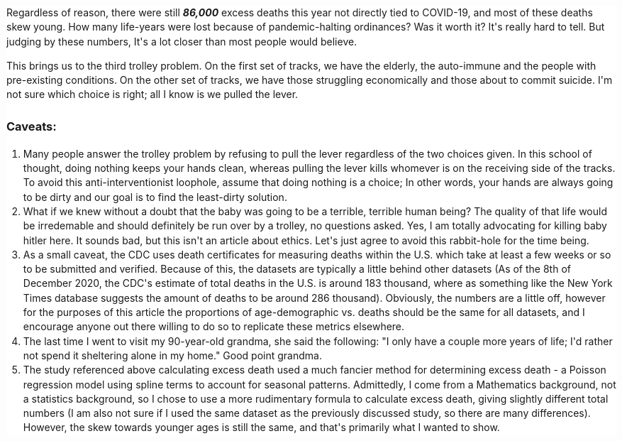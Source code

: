 Regardless of reason, there were still ***86,000*** excess deaths this year not directly tied to COVID-19, and most of these deaths skew young. How many life-years were lost because of pandemic-halting ordinances? Was it worth it? It's really hard to tell. But judging by these numbers, It's a lot closer than most people would believe. 

This brings us to the third trolley problem. On the first set of tracks, we have the elderly, the auto-immune and the people with pre-existing conditions. On the other set of tracks, we have those struggling economically and those about to commit suicide. I'm not sure which choice is right; all I know is we pulled the lever.

### **Caveats:** ###
1. Many people answer the trolley problem by refusing to pull the lever regardless of the two choices given. In this school of thought, doing nothing keeps your hands clean, whereas pulling the lever kills whomever is on the receiving side of the tracks. To avoid this anti-interventionist loophole, assume that doing nothing is a choice; In other words, your hands are always going to be dirty and our goal is to find the least-dirty solution.
2. What if we knew without a doubt that the baby was going to be a terrible, terrible human being? The quality of that life would be irredemable and should definitely be run over by a trolley, no questions asked. Yes, I am totally advocating for killing baby hitler here. It sounds bad, but this isn't an article about ethics. Let's just agree to avoid this rabbit-hole for the time being.
3. As a small caveat, the CDC uses death certificates for measuring deaths within the U.S. which take at least a few weeks or so to be submitted and verified. Because of this, the datasets are typically a little behind other datasets (As of the 8th of December 2020, the CDC's estimate of total deaths in the U.S. is around 183 thousand, where as something like the New York Times database suggests the amount of deaths to be around 286 thousand). Obviously, the numbers are a little off, however for the purposes of this article the proportions of age-demographic vs. deaths should be the same for all datasets, and I encourage anyone out there willing to do so to replicate these metrics elsewhere.
4. The last time I went to visit my 90-year-old grandma, she said the following: "I only have a couple more years of life; I'd rather not spend it sheltering alone in my home." Good point grandma.
5. The study referenced above calculating excess death used a much fancier method for determining excess death - a Poisson regression model using spline terms to account for seasonal patterns. Admittedly, I come from a Mathematics background, not a statistics background, so I chose to use a more rudimentary formula to calculate excess death, giving slightly different total numbers (I am also not sure if I used the same dataset as the previously discussed study, so there are many differences). However, the skew towards younger ages is still the same, and that's primarily what I wanted to show.
